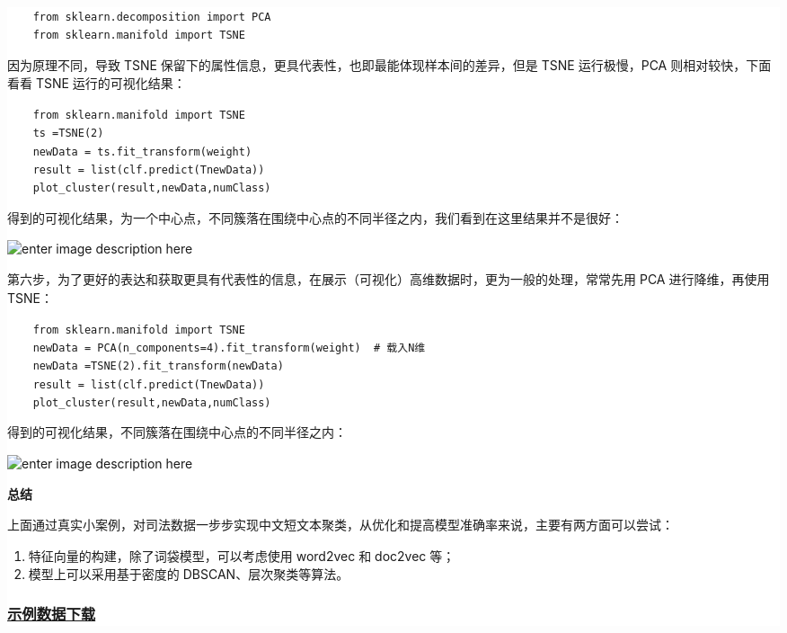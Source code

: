     
        from sklearn.decomposition import PCA
        from sklearn.manifold import TSNE
    

因为原理不同，导致 TSNE 保留下的属性信息，更具代表性，也即最能体现样本间的差异，但是 TSNE 运行极慢，PCA 则相对较快，下面看看 TSNE
运行的可视化结果：

    
    
        from sklearn.manifold import TSNE
        ts =TSNE(2)
        newData = ts.fit_transform(weight)
        result = list(clf.predict(TnewData))
        plot_cluster(result,newData,numClass)
    

得到的可视化结果，为一个中心点，不同簇落在围绕中心点的不同半径之内，我们看到在这里结果并不是很好：

![enter image description
here](http://images.gitbook.cn/4445a4c0-7da9-11e8-8a07-2345656531ad)

第六步，为了更好的表达和获取更具有代表性的信息，在展示（可视化）高维数据时，更为一般的处理，常常先用 PCA 进行降维，再使用 TSNE：

    
    
        from sklearn.manifold import TSNE
        newData = PCA(n_components=4).fit_transform(weight)  # 载入N维
        newData =TSNE(2).fit_transform(newData)
        result = list(clf.predict(TnewData))
        plot_cluster(result,newData,numClass)
    

得到的可视化结果，不同簇落在围绕中心点的不同半径之内：

![enter image description
here](http://images.gitbook.cn/3809f890-7daa-11e8-8a07-2345656531ad)

**总结**

上面通过真实小案例，对司法数据一步步实现中文短文本聚类，从优化和提高模型准确率来说，主要有两方面可以尝试：

  1. 特征向量的构建，除了词袋模型，可以考虑使用 word2vec 和 doc2vec 等；
  2. 模型上可以采用基于密度的 DBSCAN、层次聚类等算法。

### [示例数据下载](https://github.com/sujeek/chinese_nlp)

